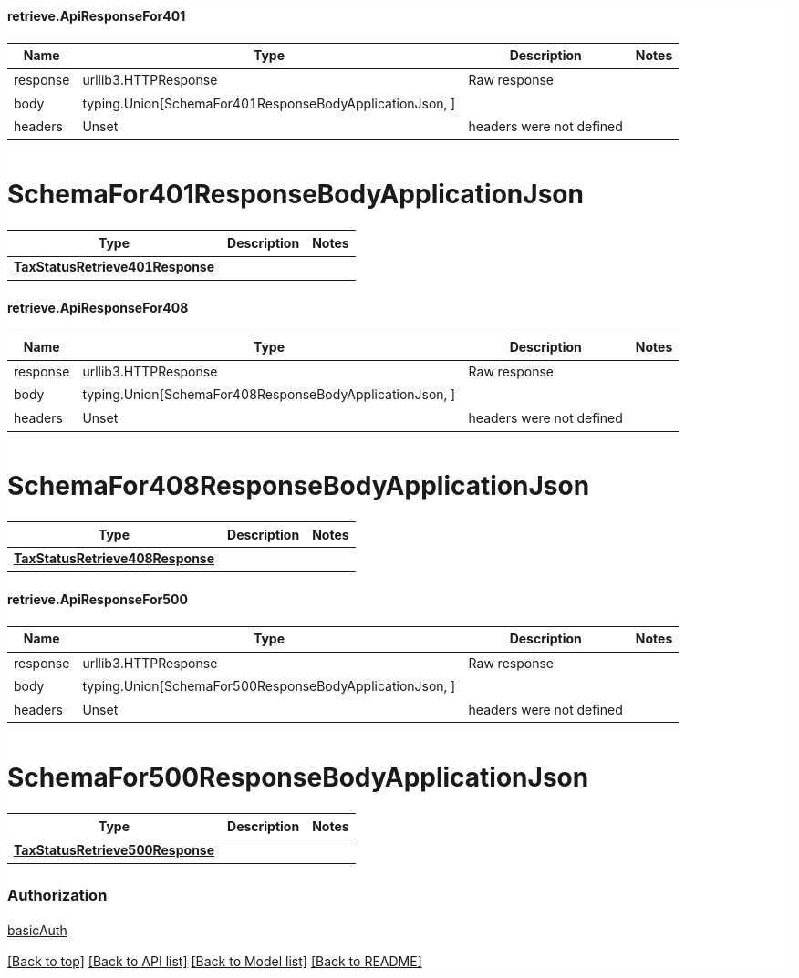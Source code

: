 
#### retrieve.ApiResponseFor401
Name | Type | Description  | Notes
------------- | ------------- | ------------- | -------------
response | urllib3.HTTPResponse | Raw response |
body | typing.Union[SchemaFor401ResponseBodyApplicationJson, ] |  |
headers | Unset | headers were not defined |

# SchemaFor401ResponseBodyApplicationJson
Type | Description  | Notes
------------- | ------------- | -------------
[**TaxStatusRetrieve401Response**](../../models/TaxStatusRetrieve401Response.md) |  | 


#### retrieve.ApiResponseFor408
Name | Type | Description  | Notes
------------- | ------------- | ------------- | -------------
response | urllib3.HTTPResponse | Raw response |
body | typing.Union[SchemaFor408ResponseBodyApplicationJson, ] |  |
headers | Unset | headers were not defined |

# SchemaFor408ResponseBodyApplicationJson
Type | Description  | Notes
------------- | ------------- | -------------
[**TaxStatusRetrieve408Response**](../../models/TaxStatusRetrieve408Response.md) |  | 


#### retrieve.ApiResponseFor500
Name | Type | Description  | Notes
------------- | ------------- | ------------- | -------------
response | urllib3.HTTPResponse | Raw response |
body | typing.Union[SchemaFor500ResponseBodyApplicationJson, ] |  |
headers | Unset | headers were not defined |

# SchemaFor500ResponseBodyApplicationJson
Type | Description  | Notes
------------- | ------------- | -------------
[**TaxStatusRetrieve500Response**](../../models/TaxStatusRetrieve500Response.md) |  | 


### Authorization

[basicAuth](../../../README.md#basicAuth)

[[Back to top]](#__pageTop) [[Back to API list]](../../../README.md#documentation-for-api-endpoints) [[Back to Model list]](../../../README.md#documentation-for-models) [[Back to README]](../../../README.md)

